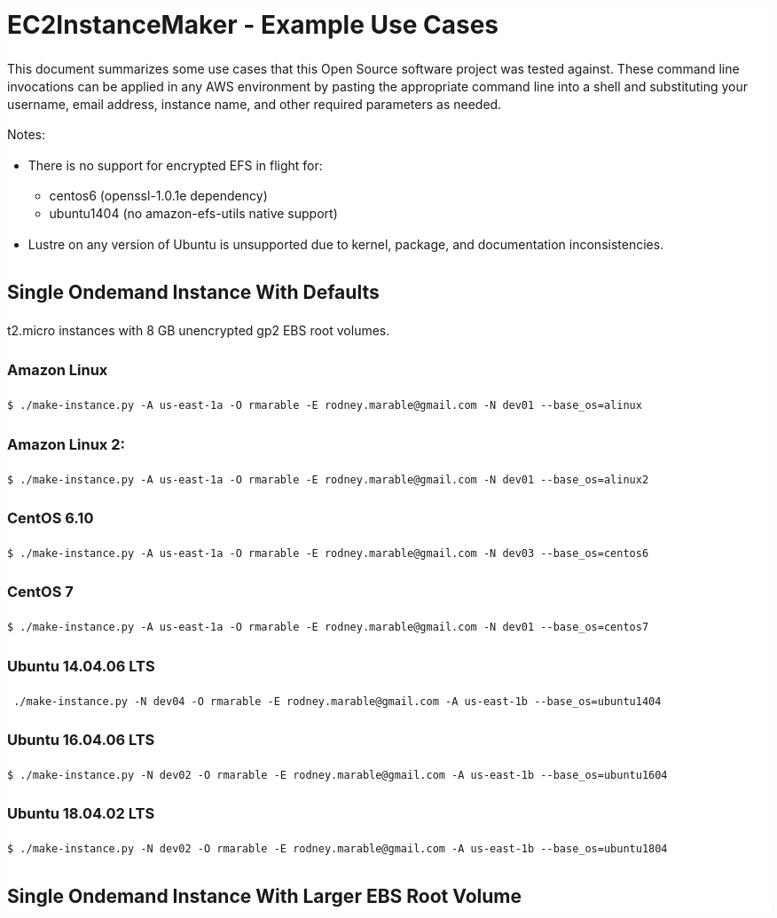 # EC2InstanceMaker - Example Use Cases

This document summarizes some use cases that this Open Source software project
was tested against.  These command line invocations can be applied in any AWS
environment by pasting the appropriate command line into a shell and substituting your username, email address, instance name, and other required parameters as needed.

Notes:

* There is no support for encrypted EFS in flight for:
  *  centos6 (openssl-1.0.1e dependency)
  *  ubuntu1404 (no amazon-efs-utils native support)

* Lustre on any version of Ubuntu is unsupported due to kernel, package, and
documentation inconsistencies.

## Single Ondemand Instance With Defaults

t2.micro instances with 8 GB unencrypted gp2 EBS root volumes.

### Amazon Linux
`$ ./make-instance.py -A us-east-1a -O rmarable -E rodney.marable@gmail.com -N dev01 --base_os=alinux`

### Amazon Linux 2:
`$ ./make-instance.py -A us-east-1a -O rmarable -E rodney.marable@gmail.com -N dev01 --base_os=alinux2`

### CentOS 6.10
`$ ./make-instance.py -A us-east-1a -O rmarable -E rodney.marable@gmail.com -N dev03 --base_os=centos6`

### CentOS 7
`$ ./make-instance.py -A us-east-1a -O rmarable -E rodney.marable@gmail.com -N dev01 --base_os=centos7`

### Ubuntu 14.04.06 LTS
` ./make-instance.py -N dev04 -O rmarable -E rodney.marable@gmail.com -A us-east-1b --base_os=ubuntu1404`

### Ubuntu 16.04.06 LTS
`$ ./make-instance.py -N dev02 -O rmarable -E rodney.marable@gmail.com -A us-east-1b --base_os=ubuntu1604`

### Ubuntu 18.04.02 LTS
`$ ./make-instance.py -N dev02 -O rmarable -E rodney.marable@gmail.com -A us-east-1b --base_os=ubuntu1804`

## Single Ondemand Instance With Larger EBS Root Volume
